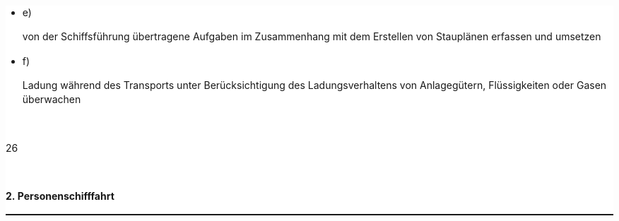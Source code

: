   - e)
    
    <div style="">
    
    von der Schiffsführung übertragene Aufgaben im Zusammenhang mit dem
    Erstellen von Stauplänen erfassen und umsetzen
    
    </div>

  - f)
    
    <div style="">
    
    Ladung während des Transports unter Berücksichtigung des
    Ladungsverhaltens von Anlagegütern, Flüssigkeiten oder Gasen
    überwachen
    
    </div>

</td>

<td style="border-right: 0.5pt solid ; " align="left" valign="middle" charoff="50">

 

</td>

<td style align="center" valign="middle" charoff="50">

26

</td>

</tr>

</tbody>

</table>

<div class="jurAbsatz">

 

</div>

<div class="jurAbsatz">

<span style=";font-weight:bold">2. Personenschifffahrt</span>

<table width="100%" style="border-collapse: collapse;border-top: 0.5pt solid ; border-bottom: 0.5pt solid ; border-left: 0.5pt solid ; border-right: 0.5pt solid ; ">

<colgroup>

<col align="left" width="4%">

</col>

<col align="left" width="27%">

</col>

<col align="left" width="51%">

</col>
